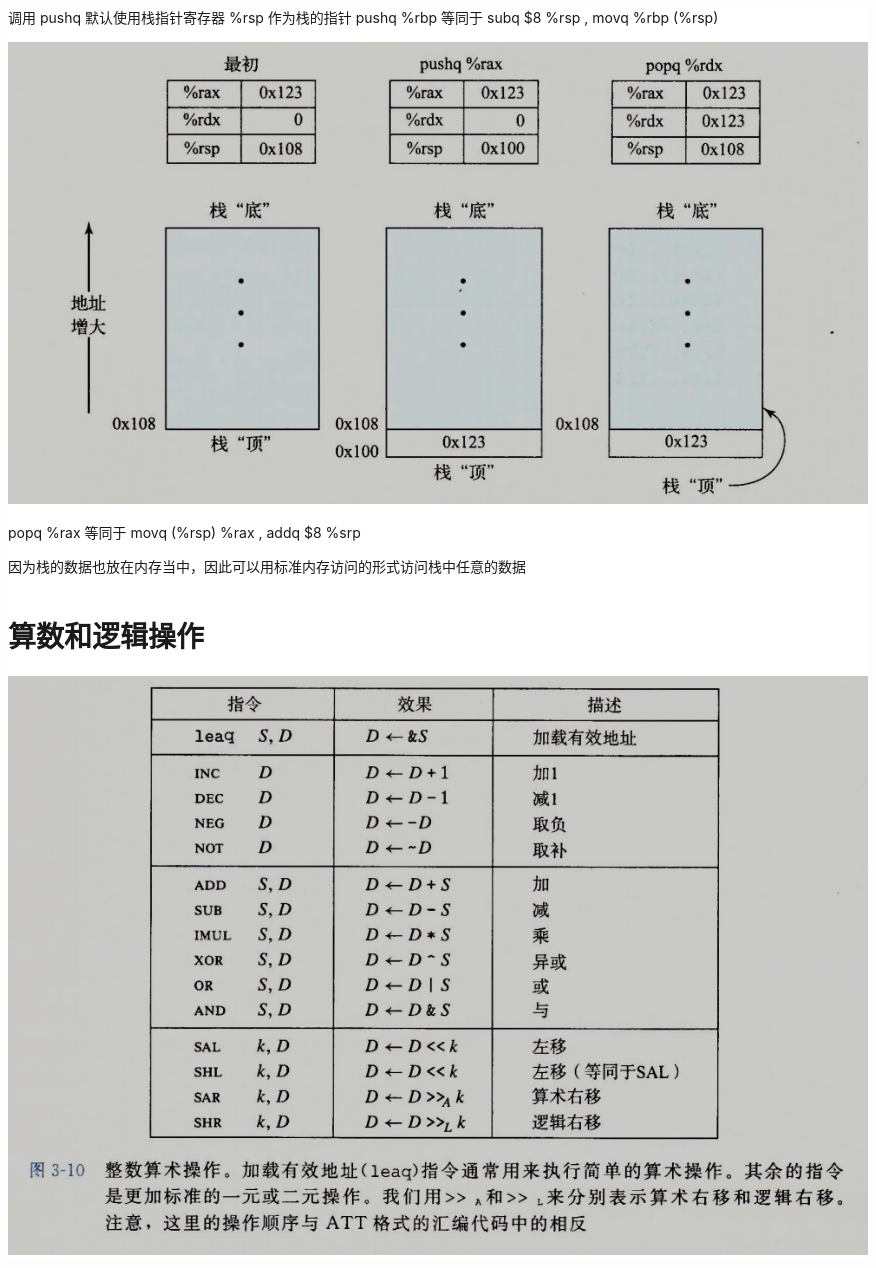 调用 pushq 默认使用栈指针寄存器 %rsp 作为栈的指针
pushq %rbp 等同于 subq $8 %rsp , movq %rbp (%rsp)

![](img/6.png)

popq %rax 等同于 movq (%rsp) %rax , addq $8 %srp

因为栈的数据也放在内存当中，因此可以用标准内存访问的形式访问栈中任意的数据

# 算数和逻辑操作
![](img/7.png)